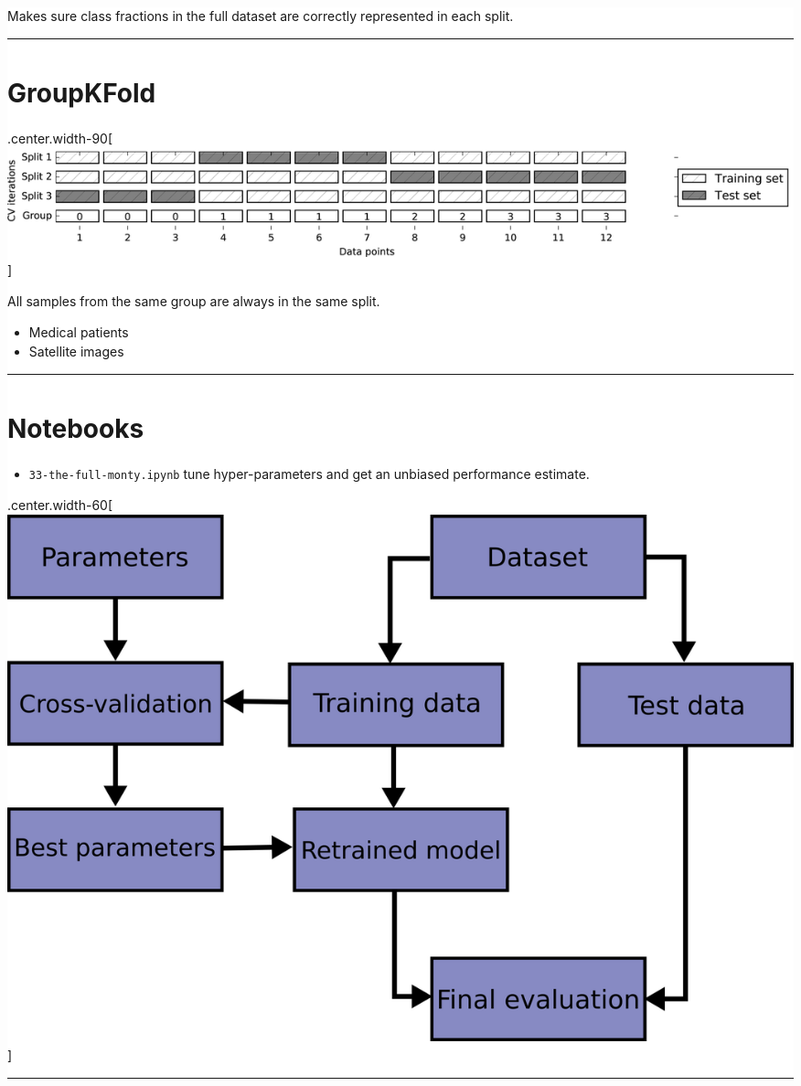 Makes sure class fractions in the full dataset are correctly
represented in each split.

---

# GroupKFold

.center.width-90[![](images/group_kfold.png)]

All samples from the same group are always in the same split.

* Medical patients
* Satellite images

---

# Notebooks

* `33-the-full-monty.ipynb` tune hyper-parameters and get an unbiased
  performance estimate.

.center.width-60[![](images/gridsearch_workflow.png)]

---